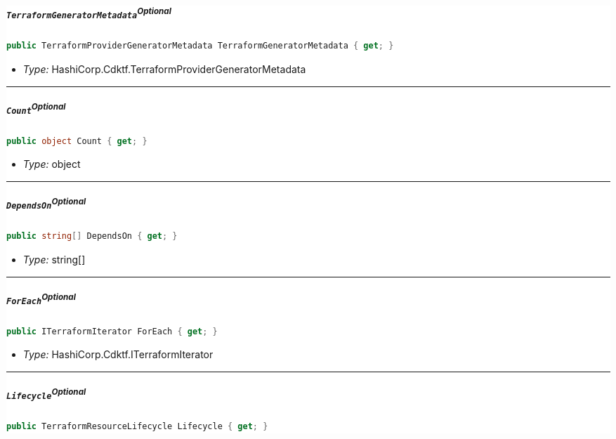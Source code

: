 ##### `TerraformGeneratorMetadata`<sup>Optional</sup> <a name="TerraformGeneratorMetadata" id="@cdktf/provider-cloudflare.dataCloudflareWaitingRoomSettings.DataCloudflareWaitingRoomSettings.property.terraformGeneratorMetadata"></a>

```csharp
public TerraformProviderGeneratorMetadata TerraformGeneratorMetadata { get; }
```

- *Type:* HashiCorp.Cdktf.TerraformProviderGeneratorMetadata

---

##### `Count`<sup>Optional</sup> <a name="Count" id="@cdktf/provider-cloudflare.dataCloudflareWaitingRoomSettings.DataCloudflareWaitingRoomSettings.property.count"></a>

```csharp
public object Count { get; }
```

- *Type:* object

---

##### `DependsOn`<sup>Optional</sup> <a name="DependsOn" id="@cdktf/provider-cloudflare.dataCloudflareWaitingRoomSettings.DataCloudflareWaitingRoomSettings.property.dependsOn"></a>

```csharp
public string[] DependsOn { get; }
```

- *Type:* string[]

---

##### `ForEach`<sup>Optional</sup> <a name="ForEach" id="@cdktf/provider-cloudflare.dataCloudflareWaitingRoomSettings.DataCloudflareWaitingRoomSettings.property.forEach"></a>

```csharp
public ITerraformIterator ForEach { get; }
```

- *Type:* HashiCorp.Cdktf.ITerraformIterator

---

##### `Lifecycle`<sup>Optional</sup> <a name="Lifecycle" id="@cdktf/provider-cloudflare.dataCloudflareWaitingRoomSettings.DataCloudflareWaitingRoomSettings.property.lifecycle"></a>

```csharp
public TerraformResourceLifecycle Lifecycle { get; }
```
